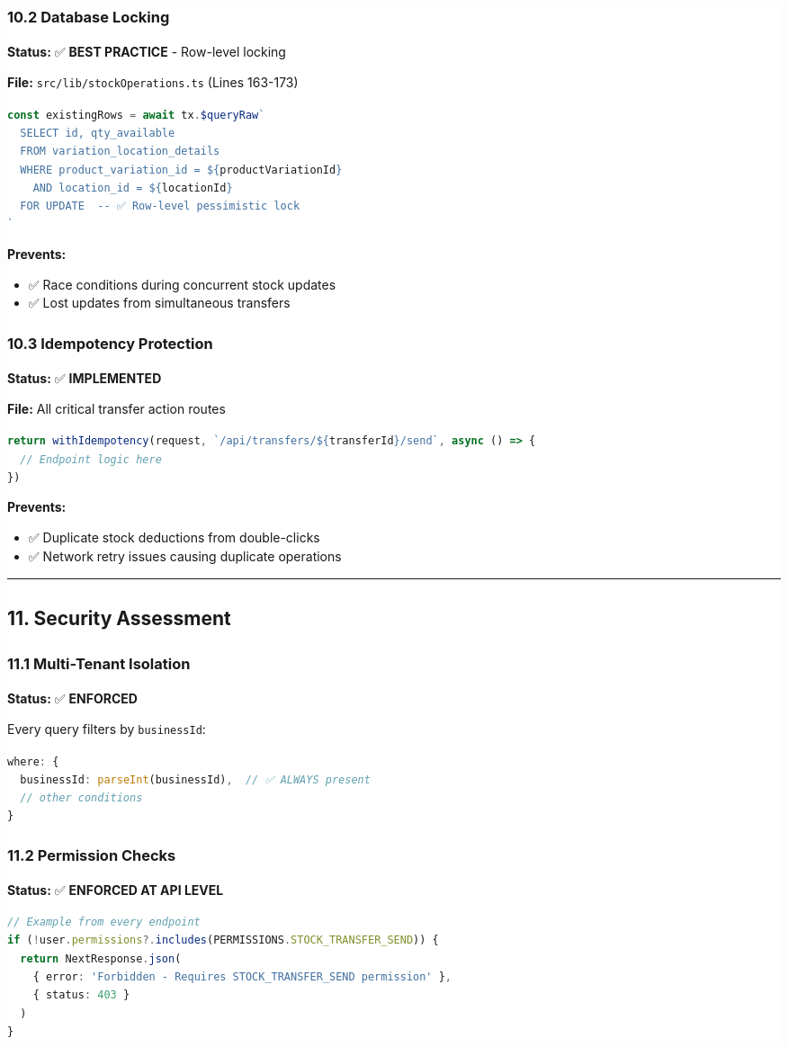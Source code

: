 ### 10.2 Database Locking

**Status:** ✅ **BEST PRACTICE** - Row-level locking

**File:** `src/lib/stockOperations.ts` (Lines 163-173)
```typescript
const existingRows = await tx.$queryRaw`
  SELECT id, qty_available
  FROM variation_location_details
  WHERE product_variation_id = ${productVariationId}
    AND location_id = ${locationId}
  FOR UPDATE  -- ✅ Row-level pessimistic lock
`
```

**Prevents:**
- ✅ Race conditions during concurrent stock updates
- ✅ Lost updates from simultaneous transfers

### 10.3 Idempotency Protection

**Status:** ✅ **IMPLEMENTED**

**File:** All critical transfer action routes
```typescript
return withIdempotency(request, `/api/transfers/${transferId}/send`, async () => {
  // Endpoint logic here
})
```

**Prevents:**
- ✅ Duplicate stock deductions from double-clicks
- ✅ Network retry issues causing duplicate operations

---

## 11. Security Assessment

### 11.1 Multi-Tenant Isolation

**Status:** ✅ **ENFORCED**

Every query filters by `businessId`:
```typescript
where: {
  businessId: parseInt(businessId),  // ✅ ALWAYS present
  // other conditions
}
```

### 11.2 Permission Checks

**Status:** ✅ **ENFORCED AT API LEVEL**

```typescript
// Example from every endpoint
if (!user.permissions?.includes(PERMISSIONS.STOCK_TRANSFER_SEND)) {
  return NextResponse.json(
    { error: 'Forbidden - Requires STOCK_TRANSFER_SEND permission' },
    { status: 403 }
  )
}
```
